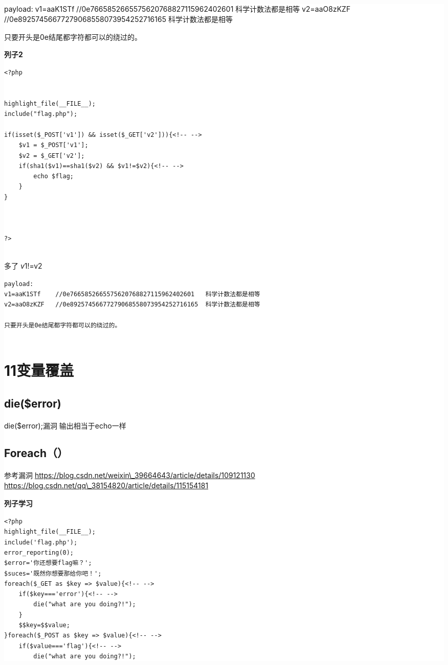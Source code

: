 payload: v1=aaK1STf //0e7665852665575620768827115962402601 科学计数法都是相等 v2=aaO8zKZF //0e89257456677279068558073954252716165 科学计数法都是相等

只要开头是0e结尾都字符都可以的绕过的。

**列子2**

```Plain Text
<?php 


highlight_file(__FILE__); 
include("flag.php"); 

if(isset($_POST['v1']) && isset($_GET['v2'])){<!-- --> 
    $v1 = $_POST['v1']; 
    $v2 = $_GET['v2']; 
    if(sha1($v1)==sha1($v2) && $v1!=$v2){<!-- --> 
        echo $flag; 
    } 
} 



?>


```
多了 $v1!=$v2

```Plain Text
payload:
v1=aaK1STf    //0e7665852665575620768827115962402601   科学计数法都是相等
v2=aaO8zKZF   //0e89257456677279068558073954252716165  科学计数法都是相等

只要开头是0e结尾都字符都可以的绕过的。


```
# 11变量覆盖
## die(\$error)
die(\$error);漏洞 输出相当于echo一样

## Foreach（）
参考漏洞 https://blog.csdn.net/weixin\_39664643/article/details/109121130 https://blog.csdn.net/qq\_38154820/article/details/115154181

**列子学习**

```Plain Text
<?php 
highlight_file(__FILE__); 
include('flag.php'); 
error_reporting(0); 
$error='你还想要flag嘛？'; 
$suces='既然你想要那给你吧！'; 
foreach($_GET as $key => $value){<!-- --> 
    if($key==='error'){<!-- --> 
        die("what are you doing?!"); 
    } 
    $$key=$$value; 
}foreach($_POST as $key => $value){<!-- --> 
    if($value==='flag'){<!-- --> 
        die("what are you doing?!"); 
```